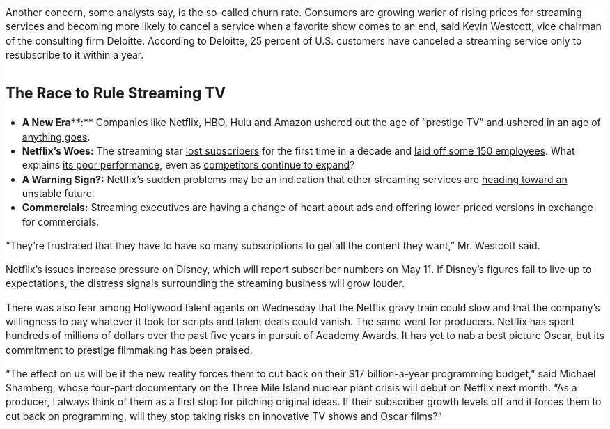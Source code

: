 Another concern, some analysts say, is the so-called churn rate. Consumers are growing warier of rising prices for streaming services and becoming more likely to cancel a service when a favorite show comes to an end, said Kevin Westcott, vice chairman of the consulting firm Deloitte. According to Deloitte, 25 percent of U.S. customers have canceled a streaming service only to resubscribe to it within a year.

## The Race to Rule Streaming TV

-   **A New Era****:** Companies like Netflix, HBO, Hulu and Amazon ushered out the age of “prestige TV” and [ushered in an age of anything goes](https://www.nytimes.com/2019/07/10/magazine/streaming-race-netflix-hbo-hulu-amazon.html?action=click&pgtype=Article&state=default&module=styln-streaming-wars&variant=show&region=MAIN_CONTENT_1&block=storyline_top_links_recirc).
-   **Netflix’s Woes:** The streaming star [lost subscribers](https://www.nytimes.com/2022/04/19/business/netflix-earnings-q1.html?action=click&pgtype=Article&state=default&module=styln-streaming-wars&variant=show&region=MAIN_CONTENT_1&block=storyline_top_links_recirc) for the first time in a decade and [laid off some 150 employees](https://www.nytimes.com/2022/05/17/business/netflix-layoffs.html?action=click&pgtype=Article&state=default&module=styln-streaming-wars&variant=show&region=MAIN_CONTENT_1&block=storyline_top_links_recirc). What explains [its poor performance](https://www.nytimes.com/2022/04/29/business/netflix-stock-market-earnings.html?action=click&pgtype=Article&state=default&module=styln-streaming-wars&variant=show&region=MAIN_CONTENT_1&block=storyline_top_links_recirc), even as [competitors continue to expand](https://www.nytimes.com/2022/04/06/technology/netflix-commercials.html?action=click&pgtype=Article&state=default&module=styln-streaming-wars&variant=show&region=MAIN_CONTENT_1&block=storyline_top_links_recirc)?
-   **A Warning Sign?:** Netflix’s sudden problems may be an indication that other streaming services are [heading toward an unstable future](https://www.nytimes.com/2022/04/20/business/media/netflix-streaming-subscription-model.html?action=click&pgtype=Article&state=default&module=styln-streaming-wars&variant=show&region=MAIN_CONTENT_1&block=storyline_top_links_recirc).
-   **Commercials:** Streaming executives are having a [change of heart about ads](https://www.nytimes.com/2022/04/19/business/media/netflix-amazon-disney-ads.html?action=click&pgtype=Article&state=default&module=styln-streaming-wars&variant=show&region=MAIN_CONTENT_1&block=storyline_top_links_recirc) and offering [lower-priced versions](https://www.nytimes.com/2022/03/04/business/disney-plus-ads.html?action=click&pgtype=Article&state=default&module=styln-streaming-wars&variant=show&region=MAIN_CONTENT_1&block=storyline_top_links_recirc) in exchange for commercials.

“They’re frustrated that they have to have so many subscriptions to get all the content they want,” Mr. Westcott said.

Netflix’s issues increase pressure on Disney, which will report subscriber numbers on May 11. If Disney’s figures fail to live up to expectations, the distress signals surrounding the streaming business will grow louder.

There was also fear among Hollywood talent agents on Wednesday that the Netflix gravy train could slow and that the company’s willingness to pay whatever it took for scripts and talent deals could vanish. The same went for producers. Netflix has spent hundreds of millions of dollars over the past five years in pursuit of Academy Awards. It has yet to nab a best picture Oscar, but its commitment to prestige filmmaking has been praised.

“The effect on us will be if the new reality forces them to cut back on their $17 billion-a-year programming budget,” said Michael Shamberg, whose four-part documentary on the Three Mile Island nuclear plant crisis will debut on Netflix next month. “As a producer, I always think of them as a first stop for pitching original ideas. If their subscriber growth levels off and it forces them to cut back on programming, will they stop taking risks on innovative TV shows and Oscar films?”
